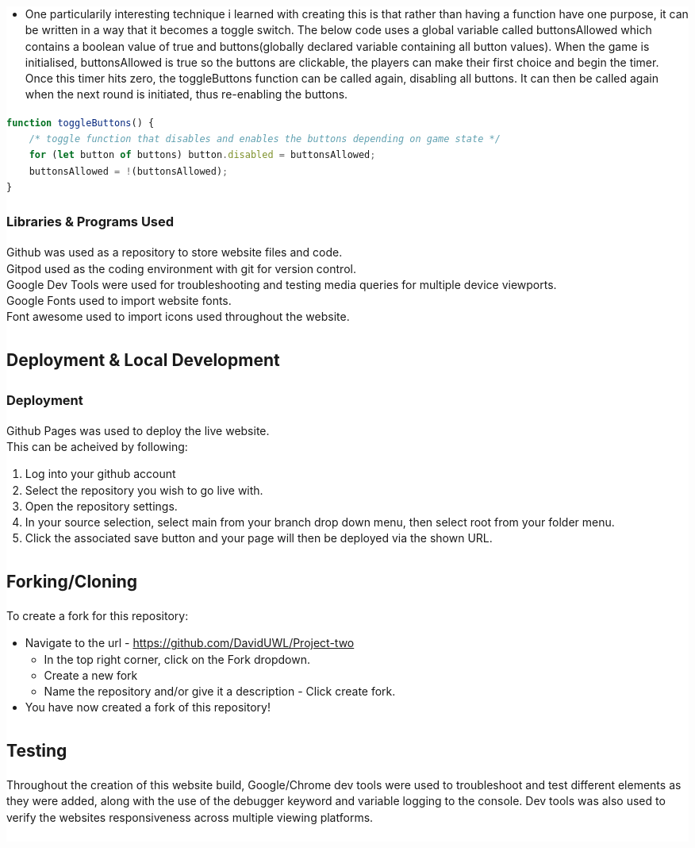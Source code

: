 * One particularily interesting technique i learned with creating this is that rather than having a function have one purpose, it can be written in a way that it becomes a toggle switch. The below code uses a global variable called buttonsAllowed which contains a boolean value of true and buttons(globally declared variable containing all button values). When the game is initialised, buttonsAllowed is true so the buttons are clickable, the players can make their first choice and begin the timer. Once this timer hits zero, the toggleButtons function can be called again, disabling all buttons. It can then be called again when the next round is initiated, thus re-enabling the buttons. 

```javascript
function toggleButtons() {
    /* toggle function that disables and enables the buttons depending on game state */
    for (let button of buttons) button.disabled = buttonsAllowed;
    buttonsAllowed = !(buttonsAllowed);
}
```

### Libraries & Programs Used
Github was used as a repository to store website files and code. <br>
Gitpod used as the coding environment with git for version control. <br>
Google Dev Tools were used for troubleshooting and testing media queries for multiple device viewports. <br>
Google Fonts used to import website fonts. <br>
Font awesome used to import icons used throughout the website. <br>

## Deployment & Local Development

### Deployment
Github Pages was used to deploy the live website. <br>
This can be acheived by following: <br>
  1. Log into your github account
  2. Select the repository you wish to go live with.
  3. Open the repository settings. 
  4. In your source selection, select main from your branch drop down menu, then select root from your folder menu. 
  5. Click the associated save button and your page will then be deployed via the shown URL. 

## Forking/Cloning 
To create a fork for this repository: 
* Navigate to the url - https://github.com/DavidUWL/Project-two
  * In the top right corner, click on the Fork dropdown. 
  * Create a new fork
  * Name the repository and/or give it a description - Click create fork. 
* You have now created a fork of this repository! 

## Testing
Throughout the creation of this website build, Google/Chrome dev tools were used to troubleshoot and test different 
elements as they were added, along with the use of the debugger keyword and variable logging to the console. Dev tools was also used to verify the websites responsiveness across multiple viewing platforms. <br>
<br>
